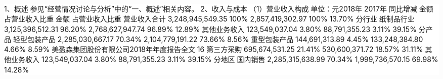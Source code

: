 1、概述
参见“经营情况讨论与分析”中的“一、概述”相关内容。
2、收入与成本
（1）营业收入构成
单位：元2018年
2017年
同比增减
金额
占营业收入比重
金额
占营业收入比重
营业收入合计
3,248,945,549.35
100%
2,857,419,302.97
100%
13.70%
分行业
纸制品行业
3,125,396,512.31
96.20%
2,768,627,947.74
96.89%
12.89%
其他业务收入
123,549,037.04
3.80%
88,791,355.23
3.11%
39.15%
分产品
轻型包装产品
2,285,030,667.17
70.34%
2,104,779,191.22
73.66%
8.56%
重型包装产品
144,691,313.89
4.45%
133,248,384.80
4.66%
8.59%
美盈森集团股份有限公司2018年年度报告全文
16
第三方采购
695,674,531.25
21.41%
530,600,371.72
18.57%
31.11%
其他业务收入
123,549,037.04
3.80%
88,791,355.23
3.11%
39.15%
分地区
国内销售
2,285,315,638.99
70.34%
1,999,736,570.15
69.98%
14.28%